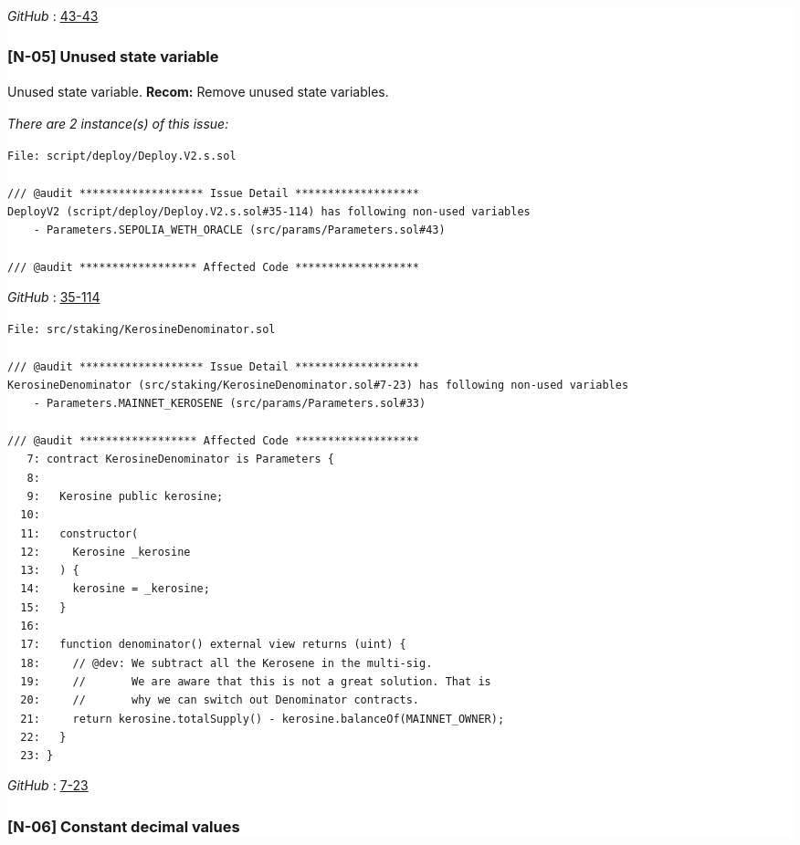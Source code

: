 *GitHub* : [43-43](https://github.com/code-423n4/2024-04-dyad/blob/main/src/core/Vault.kerosine.unbounded.sol#L43-L43)

### [N-05]<a name="n-05"></a> Unused state variable

Unused state variable.  **Recom:** Remove unused state variables.

*There are 2 instance(s) of this issue:*

```solidity
File: script/deploy/Deploy.V2.s.sol

/// @audit ******************* Issue Detail *******************
DeployV2 (script/deploy/Deploy.V2.s.sol#35-114) has following non-used variables 
	- Parameters.SEPOLIA_WETH_ORACLE (src/params/Parameters.sol#43)

/// @audit ****************** Affected Code *******************

```

*GitHub* : [35-114](https://github.com/code-423n4/2024-04-dyad/blob/main/script/deploy/Deploy.V2.s.sol#L35-L114)

```solidity
File: src/staking/KerosineDenominator.sol

/// @audit ******************* Issue Detail *******************
KerosineDenominator (src/staking/KerosineDenominator.sol#7-23) has following non-used variables 
	- Parameters.MAINNET_KEROSENE (src/params/Parameters.sol#33)

/// @audit ****************** Affected Code *******************
   7: contract KerosineDenominator is Parameters {
   8: 
   9:   Kerosine public kerosine;
  10: 
  11:   constructor(
  12:     Kerosine _kerosine
  13:   ) {
  14:     kerosine = _kerosine;
  15:   }
  16: 
  17:   function denominator() external view returns (uint) {
  18:     // @dev: We subtract all the Kerosene in the multi-sig.
  19:     //       We are aware that this is not a great solution. That is
  20:     //       why we can switch out Denominator contracts.
  21:     return kerosine.totalSupply() - kerosine.balanceOf(MAINNET_OWNER);
  22:   } 
  23: }

```

*GitHub* : [7-23](https://github.com/code-423n4/2024-04-dyad/blob/main/src/staking/KerosineDenominator.sol#L7-L23)

### [N-06]<a name="n-06"></a> Constant decimal values
